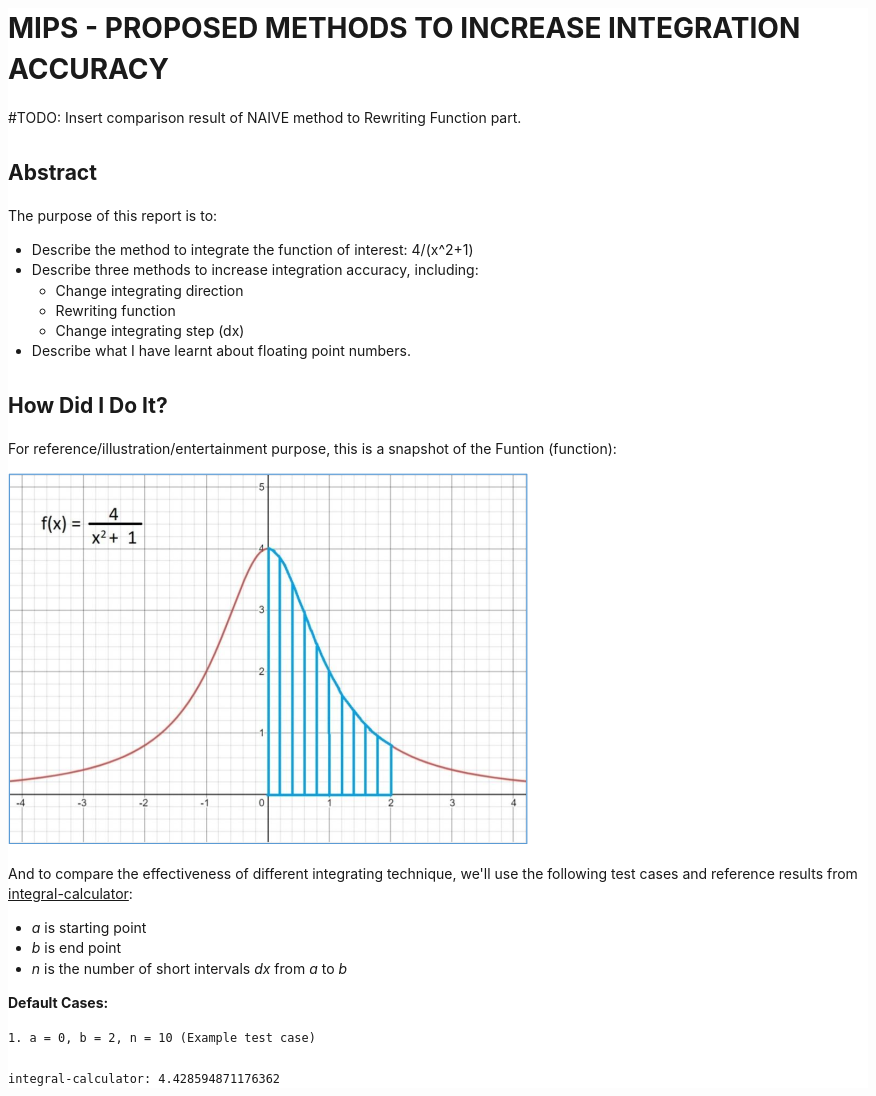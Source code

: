 # MIPS - PROPOSED METHODS TO INCREASE INTEGRATION ACCURACY 

#TODO:
Insert comparison result of NAIVE method to Rewriting Function part.

## Abstract
The purpose of this report is to: 
* Describe the method to integrate the function of interest: 4/(x^2+1)
* Describe three methods to increase integration accuracy, including:
	+ Change integrating direction
	+ Rewriting function
	+ Change integrating step (dx)
* Describe what I have learnt about floating point numbers. 

## How Did I Do It?

For reference/illustration/entertainment purpose, this is a snapshot of the Funtion (function):

![Funtion](misc/Fx.png)

And to compare the effectiveness of different integrating technique, we'll use the following test cases and reference results from <a href="https://www.integral-calculator.com/">integral-calculator</a>:

* *a* is starting point
* *b* is end point
* *n* is the number of short intervals *dx* from *a* to *b*

<b>Default Cases:</b>

	1. a = 0, b = 2, n = 10 (Example test case)

	integral-calculator: 4.428594871176362
